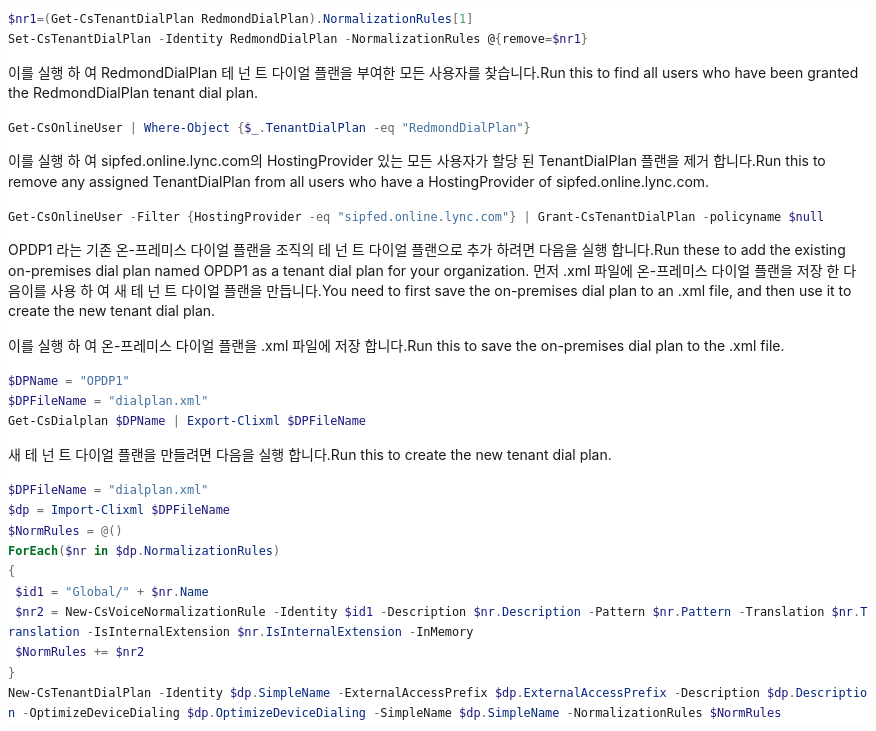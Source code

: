 ```PowerShell
$nr1=(Get-CsTenantDialPlan RedmondDialPlan).NormalizationRules[1]
Set-CsTenantDialPlan -Identity RedmondDialPlan -NormalizationRules @{remove=$nr1}
```

<span data-ttu-id="4815b-177">이를 실행 하 여 RedmondDialPlan 테 넌 트 다이얼 플랜을 부여한 모든 사용자를 찾습니다.</span><span class="sxs-lookup"><span data-stu-id="4815b-177">Run this to find all users who have been granted the RedmondDialPlan tenant dial plan.</span></span>
  
```PowerShell
Get-CsOnlineUser | Where-Object {$_.TenantDialPlan -eq "RedmondDialPlan"}
```

<span data-ttu-id="4815b-178">이를 실행 하 여 sipfed.online.lync.com의 HostingProvider 있는 모든 사용자가 할당 된 TenantDialPlan 플랜을 제거 합니다.</span><span class="sxs-lookup"><span data-stu-id="4815b-178">Run this to remove any assigned TenantDialPlan from all users who have a HostingProvider of sipfed.online.lync.com.</span></span>
```PowerShell
Get-CsOnlineUser -Filter {HostingProvider -eq "sipfed.online.lync.com"} | Grant-CsTenantDialPlan -policyname $null
```

<span data-ttu-id="4815b-179">OPDP1 라는 기존 온-프레미스 다이얼 플랜을 조직의 테 넌 트 다이얼 플랜으로 추가 하려면 다음을 실행 합니다.</span><span class="sxs-lookup"><span data-stu-id="4815b-179">Run these to add the existing on-premises dial plan named OPDP1 as a tenant dial plan for your organization.</span></span> <span data-ttu-id="4815b-180">먼저 .xml 파일에 온-프레미스 다이얼 플랜을 저장 한 다음이를 사용 하 여 새 테 넌 트 다이얼 플랜을 만듭니다.</span><span class="sxs-lookup"><span data-stu-id="4815b-180">You need to first save the on-premises dial plan to an .xml file, and then use it to create the new tenant dial plan.</span></span>
  
<span data-ttu-id="4815b-181">이를 실행 하 여 온-프레미스 다이얼 플랜을 .xml 파일에 저장 합니다.</span><span class="sxs-lookup"><span data-stu-id="4815b-181">Run this to save the on-premises dial plan to the .xml file.</span></span>
  
```PowerShell
$DPName = "OPDP1"
$DPFileName = "dialplan.xml"
Get-CsDialplan $DPName | Export-Clixml $DPFileName
```

<span data-ttu-id="4815b-182">새 테 넌 트 다이얼 플랜을 만들려면 다음을 실행 합니다.</span><span class="sxs-lookup"><span data-stu-id="4815b-182">Run this to create the new tenant dial plan.</span></span>
  
```PowerShell
$DPFileName = "dialplan.xml"
$dp = Import-Clixml $DPFileName
$NormRules = @()
ForEach($nr in $dp.NormalizationRules)
{
 $id1 = "Global/" + $nr.Name
 $nr2 = New-CsVoiceNormalizationRule -Identity $id1 -Description $nr.Description -Pattern $nr.Pattern -Translation $nr.Translation -IsInternalExtension $nr.IsInternalExtension -InMemory
 $NormRules += $nr2
}
New-CsTenantDialPlan -Identity $dp.SimpleName -ExternalAccessPrefix $dp.ExternalAccessPrefix -Description $dp.Description -OptimizeDeviceDialing $dp.OptimizeDeviceDialing -SimpleName $dp.SimpleName -NormalizationRules $NormRules
```
    